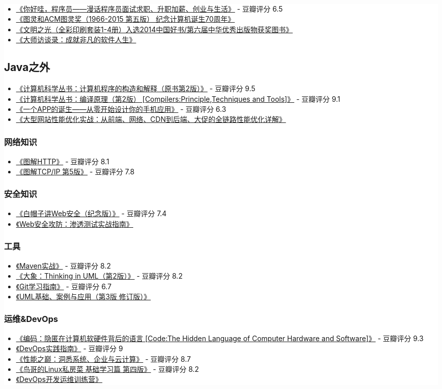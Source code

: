  * [《你好哇，程序员——漫话程序员面试求职、升职加薪、创业与生活》](https://www.coderxing.com/r.php?r=https://u.jd.com/cNCbEF) - 豆瓣评分 6.5
 * [《图灵和ACM图灵奖（1966-2015 第五版） 纪念计算机诞生70周年》](https://www.coderxing.com/r.php?r=https://u.jd.com/S1ZQhz)
 * [《文明之光（全彩印刷套装1-4册）入选2014中国好书/第六届中华优秀出版物获奖图书》](https://www.coderxing.com/r.php?r=https://u.jd.com/M3PkIU)
 * [《大师访谈录：成就非凡的软件人生》](https://www.coderxing.com/r.php?r=https://u.jd.com/JHxmei)


## Java之外

 * [《计算机科学丛书：计算机程序的构造和解释（原书第2版）》](https://www.coderxing.com/r.php?r=https://u.jd.com/RCgC9H) - 豆瓣评分 9.5
 * [《计算机科学丛书：编译原理（第2版） [Compilers:Principle,Techniques and Tools]》](https://www.coderxing.com/r.php?r=https://u.jd.com/URRIW5) - 豆瓣评分 9.1
 * [《一个APP的诞生——从零开始设计你的手机应用》](https://www.coderxing.com/r.php?r=https://u.jd.com/fbemS8) - 豆瓣评分 6.3
 * [《大型网站性能优化实战：从前端、网络、CDN到后端、大促的全链路性能优化详解》](https://www.coderxing.com/r.php?r=https://u.jd.com/F4SUYQ)


### 网络知识
 * [《图解HTTP》](https://www.coderxing.com/r.php?r=https://u.jd.com/q3lNRK) - 豆瓣评分 8.1
 * [《图解TCP/IP 第5版》](https://www.coderxing.com/r.php?r=https://u.jd.com/Ip1U7X) - 豆瓣评分 7.8


### 安全知识
 * [《白帽子讲Web安全（纪念版）》](https://www.coderxing.com/r.php?r=https://u.jd.com/6oCOp8) - 豆瓣评分 7.4
 * [《Web安全攻防：渗透测试实战指南》](https://www.coderxing.com/r.php?r=https://u.jd.com/gecmeS)


### 工具
 * [《Maven实战》](https://www.coderxing.com/r.php?r=https://u.jd.com/Fv9ksZ) - 豆瓣评分 8.2
 * [《大象：Thinking in UML（第2版）》](https://www.coderxing.com/r.php?r=https://u.jd.com/JvxLfz) - 豆瓣评分 8.2
 * [《Git学习指南》](https://www.coderxing.com/r.php?r=https://u.jd.com/x06AA6) - 豆瓣评分 6.7
 * [《UML基础、案例与应用（第3版 修订版）》](https://www.coderxing.com/r.php?r=https://u.jd.com/W50GoO)


### 运维&DevOps
 * [《编码：隐匿在计算机软硬件背后的语言 [Code:The Hidden Language of Computer Hardware and Software]》](https://www.coderxing.com/r.php?r=https://u.jd.com/3ejMcd) - 豆瓣评分 9.3
 * [《DevOps实践指南》](https://www.coderxing.com/r.php?r=https://u.jd.com/pVBguN) - 豆瓣评分 9
 * [《性能之巅：洞悉系统、企业与云计算》](https://www.coderxing.com/r.php?r=https://u.jd.com/RXZBkB) - 豆瓣评分 8.7
 * [《鸟哥的Linux私房菜 基础学习篇 第四版》](https://www.coderxing.com/r.php?r=https://u.jd.com/kzDG88) - 豆瓣评分 8.2
 * [《DevOps开发运维训练营》](https://www.coderxing.com/r.php?r=https://u.jd.com/Slnb59)
